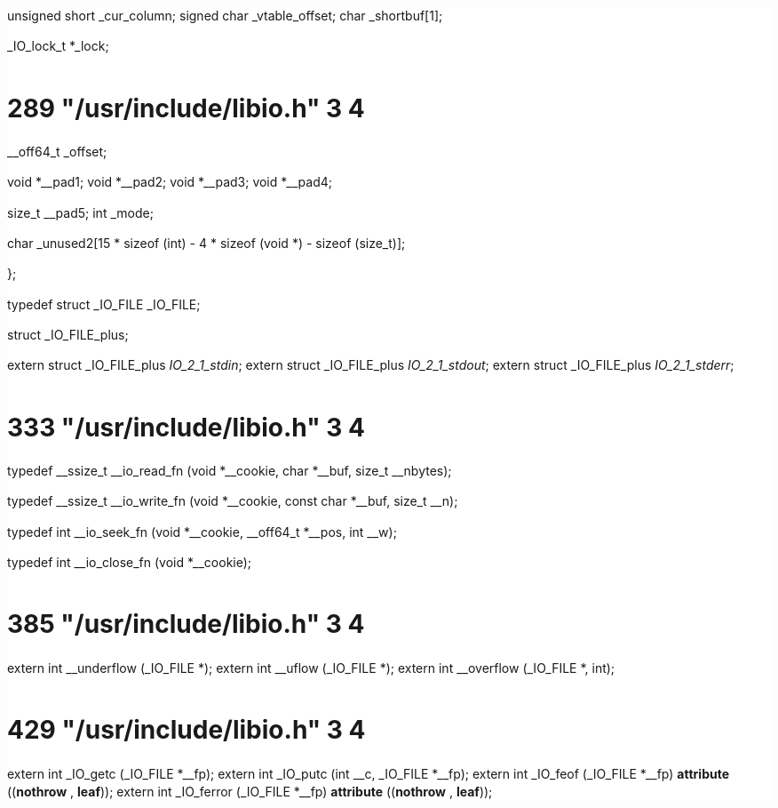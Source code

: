   unsigned short _cur_column;
  signed char _vtable_offset;
  char _shortbuf[1];



  _IO_lock_t *_lock;
# 289 "/usr/include/libio.h" 3 4
  __off64_t _offset;







  void *__pad1;
  void *__pad2;
  void *__pad3;
  void *__pad4;

  size_t __pad5;
  int _mode;

  char _unused2[15 * sizeof (int) - 4 * sizeof (void *) - sizeof (size_t)];

};


typedef struct _IO_FILE _IO_FILE;


struct _IO_FILE_plus;

extern struct _IO_FILE_plus _IO_2_1_stdin_;
extern struct _IO_FILE_plus _IO_2_1_stdout_;
extern struct _IO_FILE_plus _IO_2_1_stderr_;
# 333 "/usr/include/libio.h" 3 4
typedef __ssize_t __io_read_fn (void *__cookie, char *__buf, size_t __nbytes);







typedef __ssize_t __io_write_fn (void *__cookie, const char *__buf,
     size_t __n);







typedef int __io_seek_fn (void *__cookie, __off64_t *__pos, int __w);


typedef int __io_close_fn (void *__cookie);
# 385 "/usr/include/libio.h" 3 4
extern int __underflow (_IO_FILE *);
extern int __uflow (_IO_FILE *);
extern int __overflow (_IO_FILE *, int);
# 429 "/usr/include/libio.h" 3 4
extern int _IO_getc (_IO_FILE *__fp);
extern int _IO_putc (int __c, _IO_FILE *__fp);
extern int _IO_feof (_IO_FILE *__fp) __attribute__ ((__nothrow__ , __leaf__));
extern int _IO_ferror (_IO_FILE *__fp) __attribute__ ((__nothrow__ , __leaf__));
